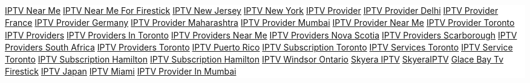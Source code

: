 <a href="http://www.google.co.ke/url?q=https://collinjprr52951.sasugawiki.com/6656236/how_to_enjoy_iptv_on_your_pc_in_copyright_tips_tricks">IPTV Near Me</a>
<a href="https://www.google.gr/url?sa=X&q=https://collinjprr52951.sasugawiki.com/6656236/how_to_enjoy_iptv_on_your_pc_in_copyright_tips_tricks">IPTV Near Me For Firestick</a>
<a href="https://clients1.google.rs/url?q=https://collinjprr52951.sasugawiki.com/6656236/how_to_enjoy_iptv_on_your_pc_in_copyright_tips_tricks">IPTV New Jersey</a>
<a href="https://cse.google.sk/url?q=https://collinjprr52951.sasugawiki.com/6656236/how_to_enjoy_iptv_on_your_pc_in_copyright_tips_tricks">IPTV New York</a>
<a href="https://images.google.bg/url?sa=t&source=web&rct=j&url=https://collinjprr52951.sasugawiki.com/6656236/how_to_enjoy_iptv_on_your_pc_in_copyright_tips_tricks">IPTV Provider</a>
<a href="https://images.google.com.ar/url?sa=t&rct=j&url=https://collinjprr52951.sasugawiki.com/6656236/how_to_enjoy_iptv_on_your_pc_in_copyright_tips_tricks">IPTV Provider Delhi</a>
<a href="https://image.google.ba/url?q=https://collinjprr52951.sasugawiki.com/6656236/how_to_enjoy_iptv_on_your_pc_in_copyright_tips_tricks">IPTV Provider France</a>
<a href="https://clients1.google.co.il/url?q=https://collinjprr52951.sasugawiki.com/6656236/how_to_enjoy_iptv_on_your_pc_in_copyright_tips_tricks">IPTV Provider Germany</a>
<a href="https://groups.google.com/access-error?continue=https://collinjprr52951.sasugawiki.com/6656236/how_to_enjoy_iptv_on_your_pc_in_copyright_tips_tricks">IPTV Provider Maharashtra</a>
<a href="http://clients4.google.com/url?q=https://collinjprr52951.sasugawiki.com/6656236/how_to_enjoy_iptv_on_your_pc_in_copyright_tips_tricks">IPTV Provider Mumbai</a>
<a href="https://clients1.google.com.co/url?q=https://collinjprr52951.sasugawiki.com/6656236/how_to_enjoy_iptv_on_your_pc_in_copyright_tips_tricks">IPTV Provider Near Me</a>
<a href="https://clients1.google.com.br/url?q=https://alexiskqyc07395.cosmicwiki.com/1058214/setting_up_iptv_on_pc_in_usa_a_complete_how_to">IPTV Provider Toronto</a>
<a href="https://images.google.com.eg/url?sa=t&source=web&rct=j&url=https://alexiskqyc07395.cosmicwiki.com/1058214/setting_up_iptv_on_pc_in_usa_a_complete_how_to">IPTV Providers</a>
<a href="http://cse.google.gr/url?sa=i&url=https://alexiskqyc07395.cosmicwiki.com/1058214/setting_up_iptv_on_pc_in_usa_a_complete_how_to">IPTV Providers In Toronto</a>
<a href="https://maps.google.at/url?sa=t&url=https://alexiskqyc07395.cosmicwiki.com/1058214/setting_up_iptv_on_pc_in_usa_a_complete_how_to">IPTV Providers Near Me</a>
<a href="https://image.google.by/url?q=https://alexiskqyc07395.cosmicwiki.com/1058214/setting_up_iptv_on_pc_in_usa_a_complete_how_to">IPTV Providers Nova Scotia</a>
<a href="http://shop.litlib.net/go/?go=https://alexiskqyc07395.cosmicwiki.com/1058214/setting_up_iptv_on_pc_in_usa_a_complete_how_to">IPTV Providers Scarborough</a>
<a href="https://cse.google.com.ar/url?q=https://alexiskqyc07395.cosmicwiki.com/1058214/setting_up_iptv_on_pc_in_usa_a_complete_how_to">IPTV Providers South Africa</a>
<a href="https://images.google.be/url?sa=t&rct=j&url=https://shanelrdb84061.wikigiogio.com/1041769/understanding_iptv_features_a_usa_perspective">IPTV Providers Toronto</a>
<a href="https://maps.google.pl/url?sa=t&url=https://shanelrdb84061.wikigiogio.com/1041769/understanding_iptv_features_a_usa_perspective">IPTV Puerto Rico</a>
<a href="http://images.google.ge/url?q=https://shanelrdb84061.wikigiogio.com/1041769/understanding_iptv_features_a_usa_perspective">IPTV Subscription Toronto</a>
<a href="https://maps.google.com.au/url?sa=t&source=web&rct=j&url=https://shanelrdb84061.wikigiogio.com/1041769/understanding_iptv_features_a_usa_perspective">IPTV Services Toronto</a>
<a href="https://stopgame.ru/to?https://shanelrdb84061.wikigiogio.com/1041769/understanding_iptv_features_a_usa_perspective">IPTV Service Toronto</a>
<a href="http://www.google.kg/url?q=https://shanelrdb84061.wikigiogio.com/1041769/understanding_iptv_features_a_usa_perspective">IPTV Subscription Hamilton</a>
<a href="https://images.google.am/url?q=https://shanelrdb84061.wikigiogio.com/1041769/understanding_iptv_features_a_usa_perspective">IPTV Subscription Hamilton</a>
<a href="https://clients1.google.ie/url?q=https://shanelrdb84061.wikigiogio.com/1041769/understanding_iptv_features_a_usa_perspective">IPTV Windsor Ontario</a>
<a href="https://clients2.google.com/url?q=https://shanelrdb84061.wikigiogio.com/1041769/understanding_iptv_features_a_usa_perspective">Skyera IPTV</a>
<a href="https://clients1.google.lv/url?q=https://shanelrdb84061.wikigiogio.com/1041769/understanding_iptv_features_a_usa_perspective">SkyeraIPTV</a>
<a href="https://my.sistemagorod.ru/away?to=https%3A%2F%2Fshanelrdb84061.wikigiogio.com%2F1041769%2Funderstanding_iptv_features_a_usa_perspective/">Glace Bay Tv Firestick</a>
<a href="https://images.google.co.ke/url?q=https://shanelrdb84061.wikigiogio.com/1041769/understanding_iptv_features_a_usa_perspective">IPTV Japan</a>
<a href="https://cse.google.co.uk/url?q=https://shanelrdb84061.wikigiogio.com/1041769/understanding_iptv_features_a_usa_perspective">IPTV Miami</a>
<a href="https://liveangarsk.ru/out?url=aHR0cHM6Ly9zaGFuZWxyZGI4NDA2MS53aWtpZ2lvZ2lvLmNvbS8xMDQxNzY5L3VuZGVyc3RhbmRpbmdfaXB0dl9mZWF0dXJlc19hX3VzYV9wZXJzcGVjdGl2ZQ">IPTV Provider In Mumbai</a>